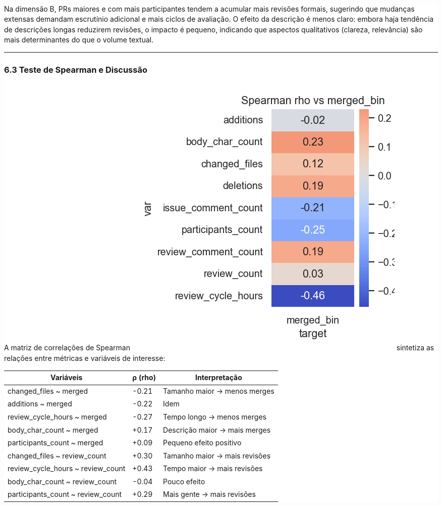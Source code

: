 Na dimensão B, PRs maiores e com mais participantes tendem a acumular mais revisões formais, sugerindo que mudanças extensas demandam escrutínio adicional e mais ciclos de avaliação. O efeito da descrição é menos claro: embora haja tendência de descrições longas reduzirem revisões, o impacto é pequeno, indicando que aspectos qualitativos (clareza, relevância) são mais determinantes do que o volume textual.

---

### 6.3 Teste de Spearman e Discussão

A matriz de correlações de Spearman ![image2](./assets/figures/heatmap_spearman.png) sintetiza as relações entre métricas e variáveis de interesse:

| Variáveis                  | ρ (rho) | Interpretação        |
|---------------------------|---------|----------------------|
| changed_files ~ merged    | -0.21   | Tamanho maior → menos merges |
| additions ~ merged        | -0.22   | Idem                |
| review_cycle_hours ~ merged | -0.27 | Tempo longo → menos merges |
| body_char_count ~ merged  | +0.17   | Descrição maior → mais merges |
| participants_count ~ merged | +0.09  | Pequeno efeito positivo |
| changed_files ~ review_count | +0.30 | Tamanho maior → mais revisões |
| review_cycle_hours ~ review_count | +0.43 | Tempo maior → mais revisões |
| body_char_count ~ review_count | -0.04 | Pouco efeito        |
| participants_count ~ review_count | +0.29 | Mais gente → mais revisões |

